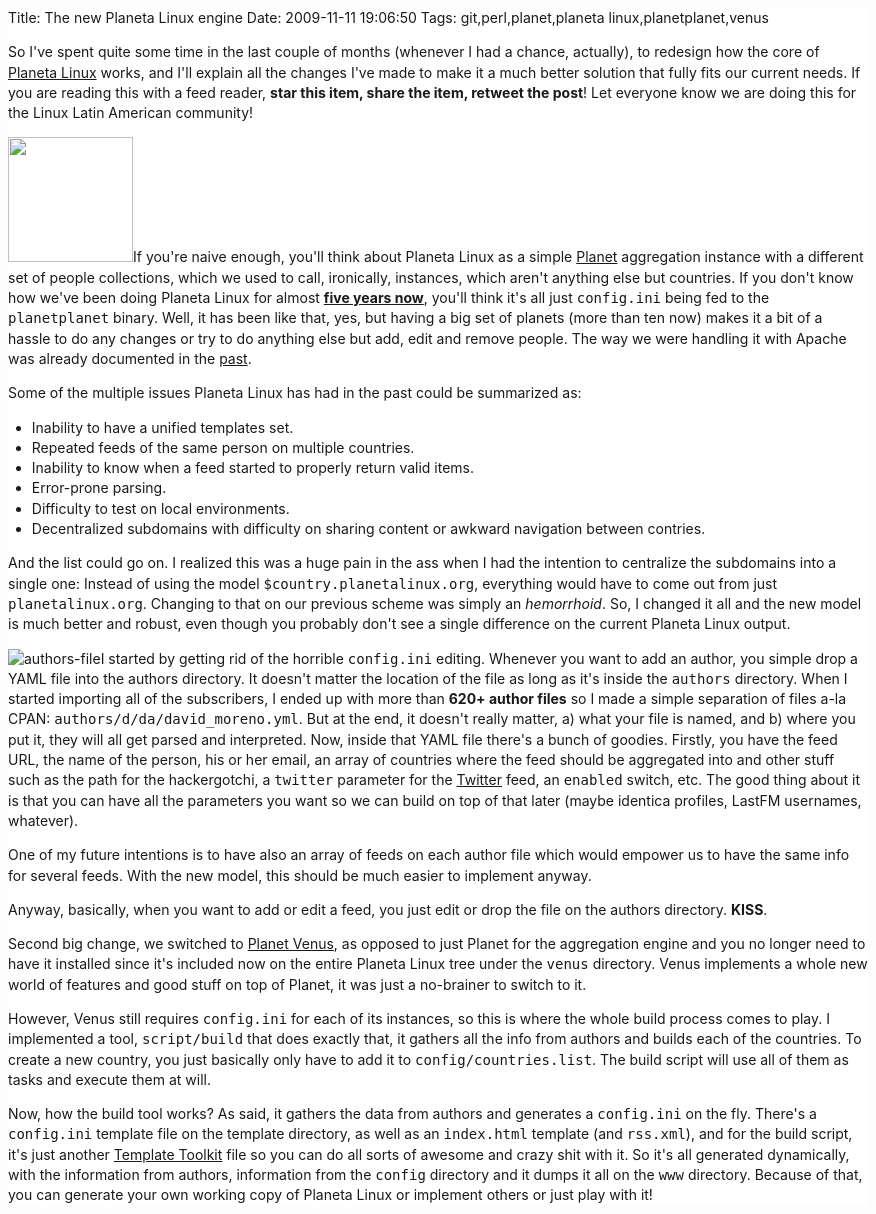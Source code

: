 Title: The new Planeta Linux engine
Date: 2009-11-11 19:06:50
Tags: git,perl,planet,planeta linux,planetplanet,venus

So I've spent quite some time in the last couple of months (whenever I had a chance, actually), to redesign how the core of <a href="http://planetalinux.org">Planeta Linux</a> works, and I'll explain all the changes I've made to make it a much better solution that fully fits our current needs. If you are reading this with a feed reader, <strong>star this item, share the item, retweet the post</strong>! Let everyone know we are doing this for the Linux Latin American community!

<a href="http://planetalinux.org/"><img class="alignright" src="http://planetalinux.org/images/arte/pl2_125x125.jpg" alt="" width="125" height="125" /></a>If you're naive enough, you'll think about Planeta Linux as a simple <a href="http://planetplanet.org">Planet</a> aggregation instance with a different set of people collections, which we used to call, ironically, instances, which aren't anything else but countries. If you don't know how we've been doing Planeta Linux for almost <strong><a href="http://stereonaut.net/2004/10/planetalinux/">five years now</a></strong>, you'll think it's all just <tt>config.ini</tt> being fed to the <tt>planetplanet</tt> binary. Well, it has been like that, yes, but having a big set of planets (more than ten now) makes it a bit of a hassle to do any changes or try to do anything else but add, edit and remove people. The way we were handling it with Apache was already documented in the <a href="http://stereonaut.net/2008/11/configuracion-dinamica-en-apache/">past</a>.

Some of the multiple issues Planeta Linux has had in the past could be summarized as:
<ul>
	<li>Inability to have a unified templates set.</li>
	<li>Repeated feeds of the same person on multiple countries.</li>
	<li>Inability to know when a feed started to properly return valid items.</li>
	<li>Error-prone parsing.</li>
	<li>Difficulty to test on local environments.</li>
	<li>Decentralized subdomains with difficulty on sharing content or awkward navigation between contries.</li>
</ul>
And the list could go on. I realized this was a huge pain in the ass when I had the intention to centralize the subdomains into a single one: Instead of using the model <tt>$country.planetalinux.org</tt>, everything would have to come out from just <tt>planetalinux.org</tt>. Changing to that on our previous scheme was simply an <em>hemorrhoid</em>. So, I changed it all and the new model is much better and robust, even though you probably don't see a single difference on the current Planeta Linux output.

<img class="alignright size-full wp-image-991" title="authors-file" src="http://damog.net/old/stereonaut/2009/11/authors-file.jpg" alt="authors-file" width="287" height="196" />I started by getting rid of the horrible <tt>config.ini</tt> editing. Whenever you want to add an author, you simple drop a YAML file into the authors directory. It doesn't matter the location of the file as long as it's inside the <tt>authors</tt> directory. When I started importing all of the subscribers, I ended up with more than <strong>620+ author files</strong> so I made a simple separation of files a-la CPAN: <tt>authors/d/da/david_moreno.yml</tt>. But at the end, it doesn't really matter, a) what your file is named, and b) where you put it, they will all get parsed and interpreted. Now, inside that YAML file there's a bunch of goodies. Firstly, you have the feed URL, the name of the person, his or her email, an array of countries where the feed should be aggregated into and other stuff such as the path for the hackergotchi, a <tt>twitter</tt> parameter for the <a href="http://twitter.com/">Twitter</a> feed, an <tt>enabled</tt> switch, etc. The good thing about it is that you can have all the parameters you want so we can build on top of that later (maybe identica profiles, LastFM usernames, whatever).

One of my future intentions is to have also an array of feeds on each author file which would empower us to have the same info for several feeds. With the new model, this should be much easier to implement anyway.

Anyway, basically, when you want to add or edit a feed, you just edit or drop the file on the authors directory. <strong>KISS</strong>.

Second big change, we switched to <a href="http://intertwingly.net/code/venus/">Planet Venus</a>, as opposed to just Planet for the aggregation engine and you no longer need to have it installed since it's included now on the entire Planeta Linux tree under the <tt>venus</tt> directory. Venus implements a whole new world of features and good stuff on top of Planet, it was just a no-brainer to switch to it.

However, Venus still requires <tt>config.ini</tt> for each of its instances, so this is where the whole build process comes to play. I implemented a tool, <tt>script/build</tt> that does exactly that, it gathers all the info from authors and builds each of the countries. To create a new country, you just basically only have to add it to <tt>config/countries.list</tt>. The build script will use all of them as tasks and execute them at will.

Now, how the build tool works? As said, it gathers the data from authors and generates a <tt>config.ini</tt> on the fly. There's a <tt>config.ini</tt> template file on the template directory, as well as an <tt>index.html</tt> template (and <tt>rss.xml</tt>), and for the build script, it's just another <a href="http://template-toolkit.org/">Template Toolkit</a> file so you can do all sorts of awesome and crazy shit with it. So it's all generated dynamically, with the information from authors, information from the <tt>config</tt> directory and it dumps it all on the <tt>www</tt> directory. Because of that, you can generate your own working copy of Planeta Linux or implement others or just play with it!
